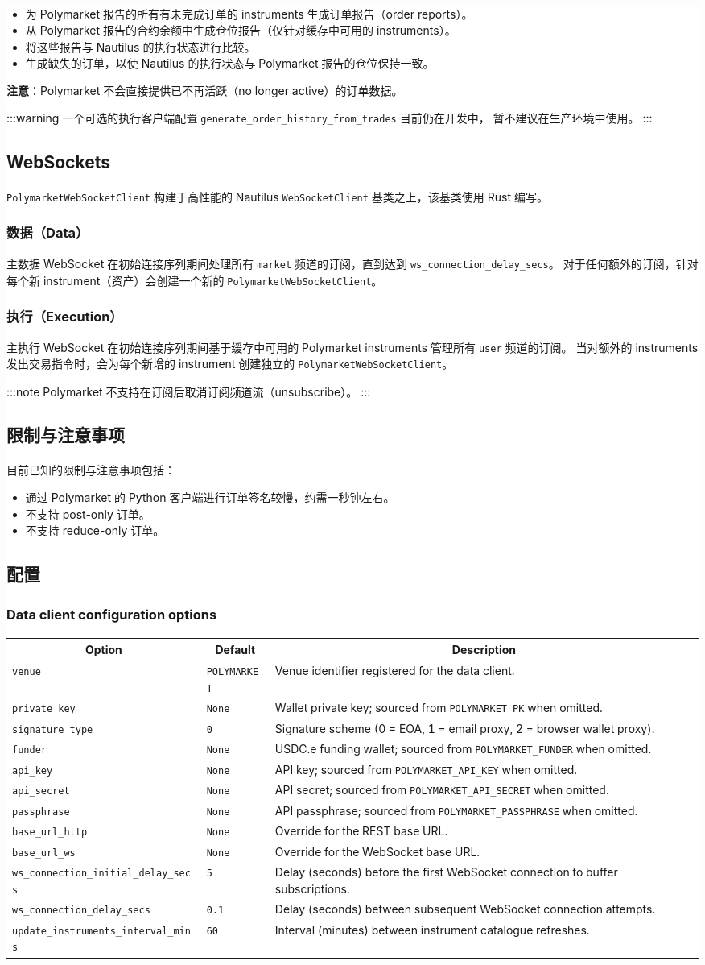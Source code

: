 - 为 Polymarket 报告的所有有未完成订单的 instruments 生成订单报告（order reports）。
- 从 Polymarket 报告的合约余额中生成仓位报告（仅针对缓存中可用的 instruments）。
- 将这些报告与 Nautilus 的执行状态进行比较。
- 生成缺失的订单，以使 Nautilus 的执行状态与 Polymarket 报告的仓位保持一致。

**注意**：Polymarket 不会直接提供已不再活跃（no longer active）的订单数据。

:::warning
一个可选的执行客户端配置 `generate_order_history_from_trades` 目前仍在开发中，
暂不建议在生产环境中使用。
:::

## WebSockets

`PolymarketWebSocketClient` 构建于高性能的 Nautilus `WebSocketClient` 基类之上，该基类使用 Rust 编写。

### 数据（Data）

主数据 WebSocket 在初始连接序列期间处理所有 `market` 频道的订阅，直到达到 `ws_connection_delay_secs`。
对于任何额外的订阅，针对每个新 instrument（资产）会创建一个新的 `PolymarketWebSocketClient`。

### 执行（Execution）

主执行 WebSocket 在初始连接序列期间基于缓存中可用的 Polymarket instruments 管理所有 `user` 频道的订阅。
当对额外的 instruments 发出交易指令时，会为每个新增的 instrument 创建独立的 `PolymarketWebSocketClient`。

:::note
Polymarket 不支持在订阅后取消订阅频道流（unsubscribe）。
:::

## 限制与注意事项

目前已知的限制与注意事项包括：

- 通过 Polymarket 的 Python 客户端进行订单签名较慢，约需一秒钟左右。
- 不支持 post-only 订单。
- 不支持 reduce-only 订单。

## 配置

### Data client configuration options

| Option                             | Default      | Description                                                                      |
| ---------------------------------- | ------------ | -------------------------------------------------------------------------------- |
| `venue`                            | `POLYMARKET` | Venue identifier registered for the data client.                                 |
| `private_key`                      | `None`       | Wallet private key; sourced from `POLYMARKET_PK` when omitted.                   |
| `signature_type`                   | `0`          | Signature scheme (0 = EOA, 1 = email proxy, 2 = browser wallet proxy).           |
| `funder`                           | `None`       | USDC.e funding wallet; sourced from `POLYMARKET_FUNDER` when omitted.            |
| `api_key`                          | `None`       | API key; sourced from `POLYMARKET_API_KEY` when omitted.                         |
| `api_secret`                       | `None`       | API secret; sourced from `POLYMARKET_API_SECRET` when omitted.                   |
| `passphrase`                       | `None`       | API passphrase; sourced from `POLYMARKET_PASSPHRASE` when omitted.               |
| `base_url_http`                    | `None`       | Override for the REST base URL.                                                  |
| `base_url_ws`                      | `None`       | Override for the WebSocket base URL.                                             |
| `ws_connection_initial_delay_secs` | `5`          | Delay (seconds) before the first WebSocket connection to buffer subscriptions.   |
| `ws_connection_delay_secs`         | `0.1`        | Delay (seconds) between subsequent WebSocket connection attempts.                |
| `update_instruments_interval_mins` | `60`         | Interval (minutes) between instrument catalogue refreshes.                       |